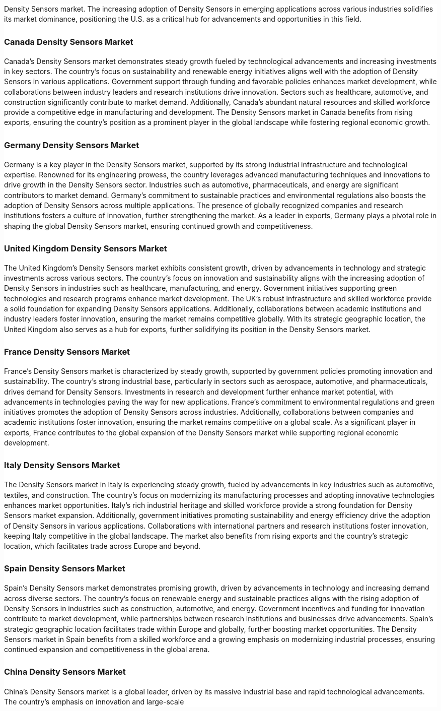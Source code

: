 Density Sensors market. The increasing adoption of Density Sensors in emerging applications across various industries solidifies its market dominance, positioning the U.S. as a critical hub for advancements and opportunities in this field.</p><h3>Canada Density Sensors Market</h3><p>Canada&rsquo;s Density Sensors market demonstrates steady growth fueled by technological advancements and increasing investments in key sectors. The country&rsquo;s focus on sustainability and renewable energy initiatives aligns well with the adoption of Density Sensors in various applications. Government support through funding and favorable policies enhances market development, while collaborations between industry leaders and research institutions drive innovation. Sectors such as healthcare, automotive, and construction significantly contribute to market demand. Additionally, Canada&rsquo;s abundant natural resources and skilled workforce provide a competitive edge in manufacturing and development. The Density Sensors market in Canada benefits from rising exports, ensuring the country&rsquo;s position as a prominent player in the global landscape while fostering regional economic growth.</p><h3>Germany Density Sensors Market</h3><p>Germany is a key player in the Density Sensors market, supported by its strong industrial infrastructure and technological expertise. Renowned for its engineering prowess, the country leverages advanced manufacturing techniques and innovations to drive growth in the Density Sensors sector. Industries such as automotive, pharmaceuticals, and energy are significant contributors to market demand. Germany&rsquo;s commitment to sustainable practices and environmental regulations also boosts the adoption of Density Sensors across multiple applications. The presence of globally recognized companies and research institutions fosters a culture of innovation, further strengthening the market. As a leader in exports, Germany plays a pivotal role in shaping the global Density Sensors market, ensuring continued growth and competitiveness.</p><h3>United Kingdom Density Sensors Market</h3><p>The United Kingdom&rsquo;s Density Sensors market exhibits consistent growth, driven by advancements in technology and strategic investments across various sectors. The country&rsquo;s focus on innovation and sustainability aligns with the increasing adoption of Density Sensors in industries such as healthcare, manufacturing, and energy. Government initiatives supporting green technologies and research programs enhance market development. The UK&rsquo;s robust infrastructure and skilled workforce provide a solid foundation for expanding Density Sensors applications. Additionally, collaborations between academic institutions and industry leaders foster innovation, ensuring the market remains competitive globally. With its strategic geographic location, the United Kingdom also serves as a hub for exports, further solidifying its position in the Density Sensors market.</p><h3>France Density Sensors Market</h3><p>France&rsquo;s Density Sensors market is characterized by steady growth, supported by government policies promoting innovation and sustainability. The country&rsquo;s strong industrial base, particularly in sectors such as aerospace, automotive, and pharmaceuticals, drives demand for Density Sensors. Investments in research and development further enhance market potential, with advancements in technologies paving the way for new applications. France&rsquo;s commitment to environmental regulations and green initiatives promotes the adoption of Density Sensors across industries. Additionally, collaborations between companies and academic institutions foster innovation, ensuring the market remains competitive on a global scale. As a significant player in exports, France contributes to the global expansion of the Density Sensors market while supporting regional economic development.</p><h3>Italy Density Sensors Market</h3><p>The Density Sensors market in Italy is experiencing steady growth, fueled by advancements in key industries such as automotive, textiles, and construction. The country&rsquo;s focus on modernizing its manufacturing processes and adopting innovative technologies enhances market opportunities. Italy&rsquo;s rich industrial heritage and skilled workforce provide a strong foundation for Density Sensors market expansion. Additionally, government initiatives promoting sustainability and energy efficiency drive the adoption of Density Sensors in various applications. Collaborations with international partners and research institutions foster innovation, keeping Italy competitive in the global landscape. The market also benefits from rising exports and the country&rsquo;s strategic location, which facilitates trade across Europe and beyond.</p><h3>Spain Density Sensors Market</h3><p>Spain&rsquo;s Density Sensors market demonstrates promising growth, driven by advancements in technology and increasing demand across diverse sectors. The country&rsquo;s focus on renewable energy and sustainable practices aligns with the rising adoption of Density Sensors in industries such as construction, automotive, and energy. Government incentives and funding for innovation contribute to market development, while partnerships between research institutions and businesses drive advancements. Spain&rsquo;s strategic geographic location facilitates trade within Europe and globally, further boosting market opportunities. The Density Sensors market in Spain benefits from a skilled workforce and a growing emphasis on modernizing industrial processes, ensuring continued expansion and competitiveness in the global arena.</p><h3>China Density Sensors Market</h3><p>China&rsquo;s Density Sensors market is a global leader, driven by its massive industrial base and rapid technological advancements. The country&rsquo;s emphasis on innovation and large-scale